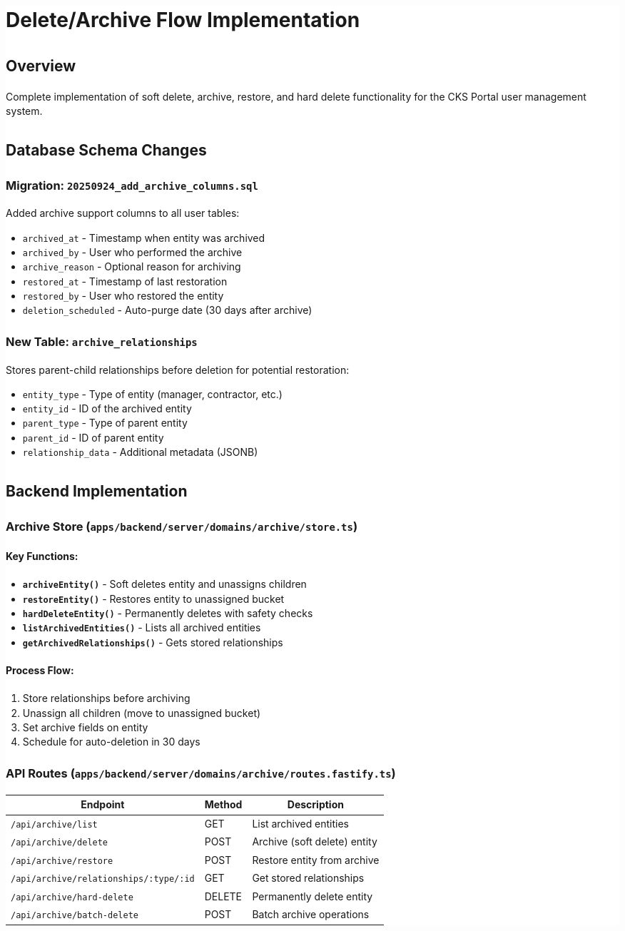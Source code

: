 # Delete/Archive Flow Implementation

## Overview
Complete implementation of soft delete, archive, restore, and hard delete functionality for the CKS Portal user management system.

## Database Schema Changes

### Migration: `20250924_add_archive_columns.sql`
Added archive support columns to all user tables:
- `archived_at` - Timestamp when entity was archived
- `archived_by` - User who performed the archive
- `archive_reason` - Optional reason for archiving
- `restored_at` - Timestamp of last restoration
- `restored_by` - User who restored the entity
- `deletion_scheduled` - Auto-purge date (30 days after archive)

### New Table: `archive_relationships`
Stores parent-child relationships before deletion for potential restoration:
- `entity_type` - Type of entity (manager, contractor, etc.)
- `entity_id` - ID of the archived entity
- `parent_type` - Type of parent entity
- `parent_id` - ID of parent entity
- `relationship_data` - Additional metadata (JSONB)

## Backend Implementation

### Archive Store (`apps/backend/server/domains/archive/store.ts`)

#### Key Functions:
- **`archiveEntity()`** - Soft deletes entity and unassigns children
- **`restoreEntity()`** - Restores entity to unassigned bucket
- **`hardDeleteEntity()`** - Permanently deletes with safety checks
- **`listArchivedEntities()`** - Lists all archived entities
- **`getArchivedRelationships()`** - Gets stored relationships

#### Process Flow:
1. Store relationships before archiving
2. Unassign all children (move to unassigned bucket)
3. Set archive fields on entity
4. Schedule for auto-deletion in 30 days

### API Routes (`apps/backend/server/domains/archive/routes.fastify.ts`)

| Endpoint | Method | Description |
|----------|--------|-------------|
| `/api/archive/list` | GET | List archived entities |
| `/api/archive/delete` | POST | Archive (soft delete) entity |
| `/api/archive/restore` | POST | Restore entity from archive |
| `/api/archive/relationships/:type/:id` | GET | Get stored relationships |
| `/api/archive/hard-delete` | DELETE | Permanently delete entity |
| `/api/archive/batch-delete` | POST | Batch archive operations |

